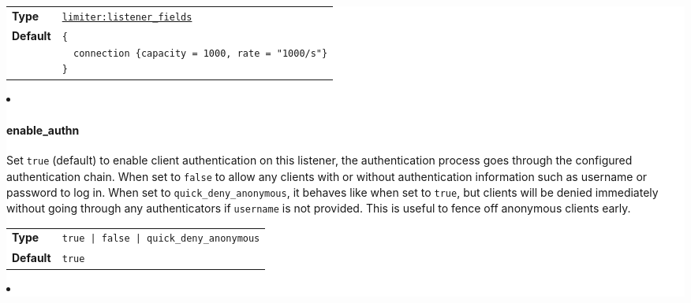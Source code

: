 <table>
<tbody>
<tr><td><strong>Type</strong></td><td><code><a href="others.md#limiter-listener_fields">limiter:listener_fields</a></code></td></tr><tr><td><strong>Default</strong></td><td><code>{
  connection {capacity = 1000, rate = "1000/s"}
}
</code></td></tr></tbody>
</table>
</li>
<li>
<h4>enable_authn</h4>
Set <code>true</code> (default) to enable client authentication on this listener, the authentication
process goes through the configured authentication chain.
When set to <code>false</code> to allow any clients with or without authentication information such as username or password to log in.
When set to <code>quick_deny_anonymous</code>, it behaves like when set to <code>true</code>, but clients will be
denied immediately without going through any authenticators if <code>username</code> is not provided. This is useful to fence off
anonymous clients early.

<table>
<tbody>
<tr><td><strong>Type</strong></td><td><code>true | false | quick_deny_anonymous</code></td></tr><tr><td><strong>Default</strong></td><td><code>true</code></td></tr></tbody>
</table>
</li>
<li>
